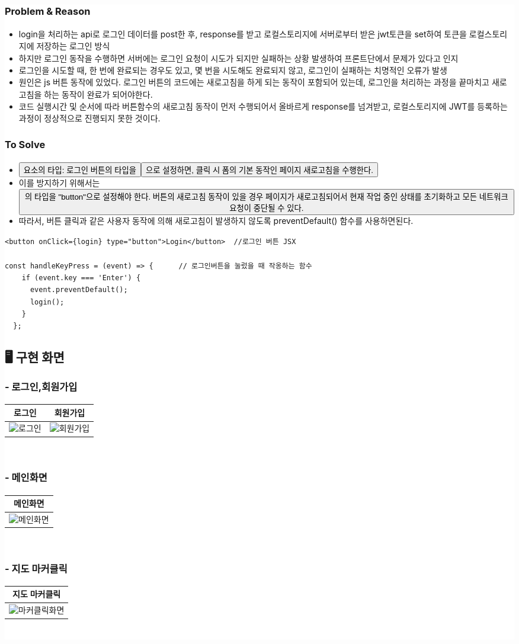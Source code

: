 ### Problem & Reason
- login을 처리하는 api로 로그인 데이터를 post한 후, response를 받고 로컬스토리지에 서버로부터 받은 jwt토큰을 set하여 토큰을 로컬스토리지에 저장하는 로그인 방식
- 하지만 로그인 동작을 수행하면 서버에는 로그인 요청이 시도가 되지만 실패하는 상황 발생하여 프론트단에서 문제가 있다고 인지
- 로그인을 시도할 때, 한 번에 완료되는 경우도 있고, 몇 번을 시도해도 완료되지 않고, 로그인이 실패하는 치명적인 오류가 발생
- 원인은 js 버튼 동작에 있었다. 로그인 버튼의 코드에는 새로고침을 하게 되는 동작이 포함되어 있는데, 로그인을 처리하는 과정을 끝마치고 새로고침을 하는 동작이 완료가 되어야한다.
- 코드 실행시간 및 순서에 따라 버튼함수의 새로고침 동작이 먼저 수행되어서 올바르게 response를 넘겨받고, 로컬스토리지에 JWT를 등록하는 과정이 정상적으로 진행되지 못한 것이다.

### To Solve
- <button> 요소의 타입: 로그인 버튼의 타입을 <button type="submit">으로 설정하면, 클릭 시 폼의 기본 동작인 페이지 새로고침을 수행한다.
- 이를 방지하기 위해서는 <button>의 타입을 "button"으로 설정해야 한다. 버튼의 새로고침 동작이 있을 경우 페이지가 새로고침되어서 현재 작업 중인 상태를 초기화하고 모든 네트워크 요청이 중단될 수 있다.
- 따라서, 버튼 클릭과 같은 사용자 동작에 의해 새로고침이 발생하지 않도록 preventDefault() 함수를 사용하면된다.

```
<button onClick={login} type="button">Login</button>  //로그인 버튼 JSX

const handleKeyPress = (event) => {      // 로그인버튼을 눌렀을 때 작옹하는 함수
    if (event.key === 'Enter') {
      event.preventDefault(); 
      login();
    }
  };
```
</div>

## 🖥 구현 화면

### - 로그인,회원가입
| 로그인 | 회원가입 |
| ------------ | ------------- |
| ![로그인](https://github.com/GNU-SPORTS/SPORTS-CLIENT-WEB/assets/100837725/e4de5608-39ef-4d17-83bc-8e396d52e3f1)| ![회원가입](https://github.com/GNU-SPORTS/SPORTS-CLIENT-WEB/assets/100837725/c8ea0faa-e9cf-4962-a62f-93cb2a43a0c4) |
<br>

### - 메인화면
| 메인화면 |
| ------------ | 
| ![메인화면](https://github.com/GNU-SPORTS/SPORTS-CLIENT-WEB/assets/100837725/ff245a04-1ed3-46e6-b5e4-2fa41b98534b)| 
<br>

### - 지도 마커클릭
| 지도 마커클릭 |
| ------------ | 
| ![마커클릭화면](https://github.com/GNU-SPORTS/SPORTS-CLIENT-WEB/assets/100837725/19d4a985-b5e8-4a72-b846-f8d1d8ebe9ca)| 
<br>
